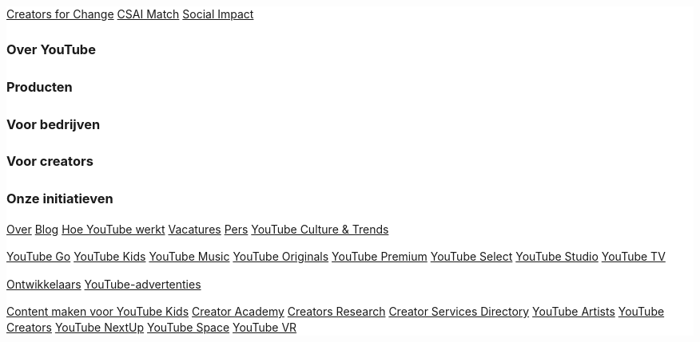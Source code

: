 




[Creators for Change](https://www.youtube.com/intl/ALL_nl/creators-for-change/) 
[CSAI Match](https://www.youtube.com/csai-match/) 
[Social Impact](https://socialimpact.youtube.com/intl/ALL_nl/)




### Over YouTube


### Producten


### Voor bedrijven


### Voor creators


### Onze initiatieven





[Over](https://www.youtube.com/intl/ALL_nl/about/) 
[Blog](https://blog.youtube/) 
[Hoe YouTube werkt](https://www.youtube.com/intl/ALL_nl/howyoutubeworks/) 
[Vacatures](https://www.youtube.com/intl/ALL_nl/jobs/) 
[Pers](https://blog.youtube/press/) 
[YouTube Culture & Trends](https://www.youtube.com/trends/) 


[YouTube Go](https://www.youtubego.com/intl/ALL_nl/) 
[YouTube Kids](https://www.youtube.com/intl/ALL_nl/kids/) 
[YouTube Music](https://www.youtube.com/musicpremium) 
[YouTube Originals](https://www.youtube.com/channel/UCqVDpXKLmKeBU_yyt_QkItQ) 
[YouTube Premium](https://www.youtube.com/premium/) 
[YouTube Select](https://www.youtube.com/ads/youtube-select/) 
[YouTube Studio](https://studio.youtube.com/) 
[YouTube TV](https://tv.youtube.com/) 


[Ontwikkelaars](https://developers.google.com/youtube) 
[YouTube-advertenties](https://www.youtube.com/intl/ALL_nl/ads/) 


[Content maken voor YouTube Kids](https://www.youtube.com/intl/ALL_nl/yt/family/) 
[Creator Academy](https://creatoracademy.youtube.com/page/home) 
[Creators Research](https://www.youtube.com/creatorresearch/) 
[Creator Services Directory](https://servicesdirectory.withyoutube.com/) 
[YouTube Artists](https://artists.youtube.com/intl/ALL_nl/) 
[YouTube Creators](https://www.youtube.com/intl/ALL_nl/creators/) 
[YouTube NextUp](https://www.youtube.com/intl/ALL_nl/nextup/) 
[YouTube Space](https://www.youtube.com/intl/ALL_nl/space/) 
[YouTube VR](https://vr.youtube.com/intl/ALL_nl/) 
